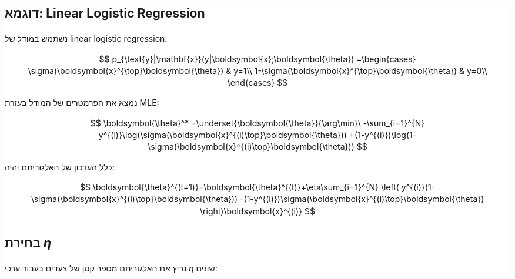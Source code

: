 </div>

</section><section>

## דוגמא: Linear Logistic Regression

נשתמש במודל של linear logistic regression:

$$
p_{\text{y}|\mathbf{x}}(y|\boldsymbol{x};\boldsymbol{\theta})
=\begin{cases}
\sigma(\boldsymbol{x}^{\top}\boldsymbol{\theta}) & y=1\\
1-\sigma(\boldsymbol{x}^{\top}\boldsymbol{\theta}) & y=0\\
\end{cases}
$$

נמצא את הפרמטרים של המודל בעזרת MLE:

$$
\boldsymbol{\theta}^*
=\underset{\boldsymbol{\theta}}{\arg\min}\ -\sum_{i=1}^{N}
    y^{(i)}\log(\sigma(\boldsymbol{x}^{(i)\top}\boldsymbol{\theta}))
   +(1-y^{(i)})\log(1-\sigma(\boldsymbol{x}^{(i)\top}\boldsymbol{\theta}))
$$

כלל העדכון של האלגוריתם יהיה:

$$
\boldsymbol{\theta}^{(t+1)}=\boldsymbol{\theta}^{(t)}+\eta\sum_{i=1}^{N}
    \left(
        y^{(i)}(1-\sigma(\boldsymbol{x}^{(i)\top}\boldsymbol{\theta}))
        -(1-y^{(i)})\sigma(\boldsymbol{x}^{(i)\top}\boldsymbol{\theta})
    \right)\boldsymbol{x}^{(i)}
$$

</section><section>

## בחירת $\eta$

נריץ את האלגוריתם מספר קטן של צעדים בעבור ערכי $\eta$ שונים:

<div class="imgbox" style="max-width:600px">
